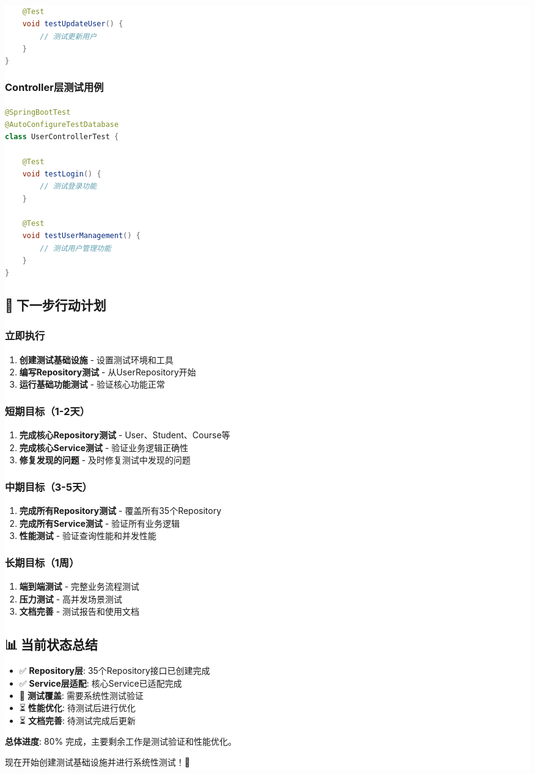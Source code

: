 ```java
    @Test
    void testUpdateUser() {
        // 测试更新用户
    }
}
```

### **Controller层测试用例**
```java
@SpringBootTest
@AutoConfigureTestDatabase
class UserControllerTest {
    
    @Test
    void testLogin() {
        // 测试登录功能
    }
    
    @Test
    void testUserManagement() {
        // 测试用户管理功能
    }
}
```

## 🚀 下一步行动计划

### **立即执行**
1. **创建测试基础设施** - 设置测试环境和工具
2. **编写Repository测试** - 从UserRepository开始
3. **运行基础功能测试** - 验证核心功能正常

### **短期目标（1-2天）**
1. **完成核心Repository测试** - User、Student、Course等
2. **完成核心Service测试** - 验证业务逻辑正确性
3. **修复发现的问题** - 及时修复测试中发现的问题

### **中期目标（3-5天）**
1. **完成所有Repository测试** - 覆盖所有35个Repository
2. **完成所有Service测试** - 验证所有业务逻辑
3. **性能测试** - 验证查询性能和并发性能

### **长期目标（1周）**
1. **端到端测试** - 完整业务流程测试
2. **压力测试** - 高并发场景测试
3. **文档完善** - 测试报告和使用文档

## 📊 当前状态总结

- ✅ **Repository层**: 35个Repository接口已创建完成
- ✅ **Service层适配**: 核心Service已适配完成
- 🔄 **测试覆盖**: 需要系统性测试验证
- ⏳ **性能优化**: 待测试后进行优化
- ⏳ **文档完善**: 待测试完成后更新

**总体进度**: 80% 完成，主要剩余工作是测试验证和性能优化。

现在开始创建测试基础设施并进行系统性测试！🎯
